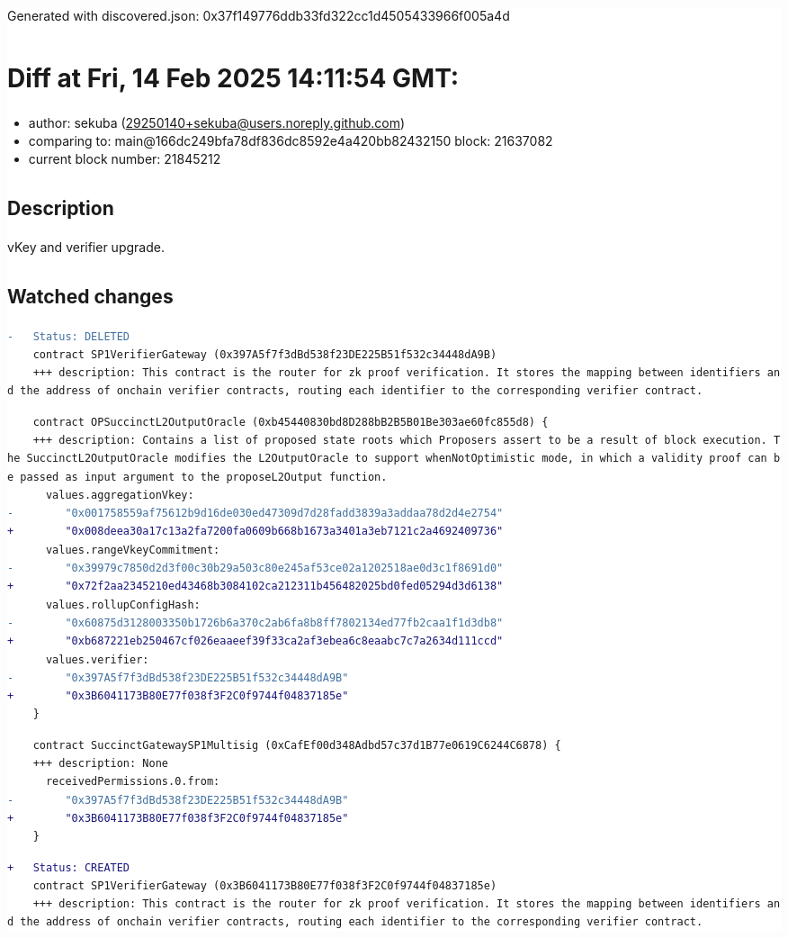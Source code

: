 Generated with discovered.json: 0x37f149776ddb33fd322cc1d4505433966f005a4d

# Diff at Fri, 14 Feb 2025 14:11:54 GMT:

- author: sekuba (<29250140+sekuba@users.noreply.github.com>)
- comparing to: main@166dc249bfa78df836dc8592e4a420bb82432150 block: 21637082
- current block number: 21845212

## Description

vKey and verifier upgrade.

## Watched changes

```diff
-   Status: DELETED
    contract SP1VerifierGateway (0x397A5f7f3dBd538f23DE225B51f532c34448dA9B)
    +++ description: This contract is the router for zk proof verification. It stores the mapping between identifiers and the address of onchain verifier contracts, routing each identifier to the corresponding verifier contract.
```

```diff
    contract OPSuccinctL2OutputOracle (0xb45440830bd8D288bB2B5B01Be303ae60fc855d8) {
    +++ description: Contains a list of proposed state roots which Proposers assert to be a result of block execution. The SuccinctL2OutputOracle modifies the L2OutputOracle to support whenNotOptimistic mode, in which a validity proof can be passed as input argument to the proposeL2Output function.
      values.aggregationVkey:
-        "0x001758559af75612b9d16de030ed47309d7d28fadd3839a3addaa78d2d4e2754"
+        "0x008deea30a17c13a2fa7200fa0609b668b1673a3401a3eb7121c2a4692409736"
      values.rangeVkeyCommitment:
-        "0x39979c7850d2d3f00c30b29a503c80e245af53ce02a1202518ae0d3c1f8691d0"
+        "0x72f2aa2345210ed43468b3084102ca212311b456482025bd0fed05294d3d6138"
      values.rollupConfigHash:
-        "0x60875d3128003350b1726b6a370c2ab6fa8b8ff7802134ed77fb2caa1f1d3db8"
+        "0xb687221eb250467cf026eaaeef39f33ca2af3ebea6c8eaabc7c7a2634d111ccd"
      values.verifier:
-        "0x397A5f7f3dBd538f23DE225B51f532c34448dA9B"
+        "0x3B6041173B80E77f038f3F2C0f9744f04837185e"
    }
```

```diff
    contract SuccinctGatewaySP1Multisig (0xCafEf00d348Adbd57c37d1B77e0619C6244C6878) {
    +++ description: None
      receivedPermissions.0.from:
-        "0x397A5f7f3dBd538f23DE225B51f532c34448dA9B"
+        "0x3B6041173B80E77f038f3F2C0f9744f04837185e"
    }
```

```diff
+   Status: CREATED
    contract SP1VerifierGateway (0x3B6041173B80E77f038f3F2C0f9744f04837185e)
    +++ description: This contract is the router for zk proof verification. It stores the mapping between identifiers and the address of onchain verifier contracts, routing each identifier to the corresponding verifier contract.
```
